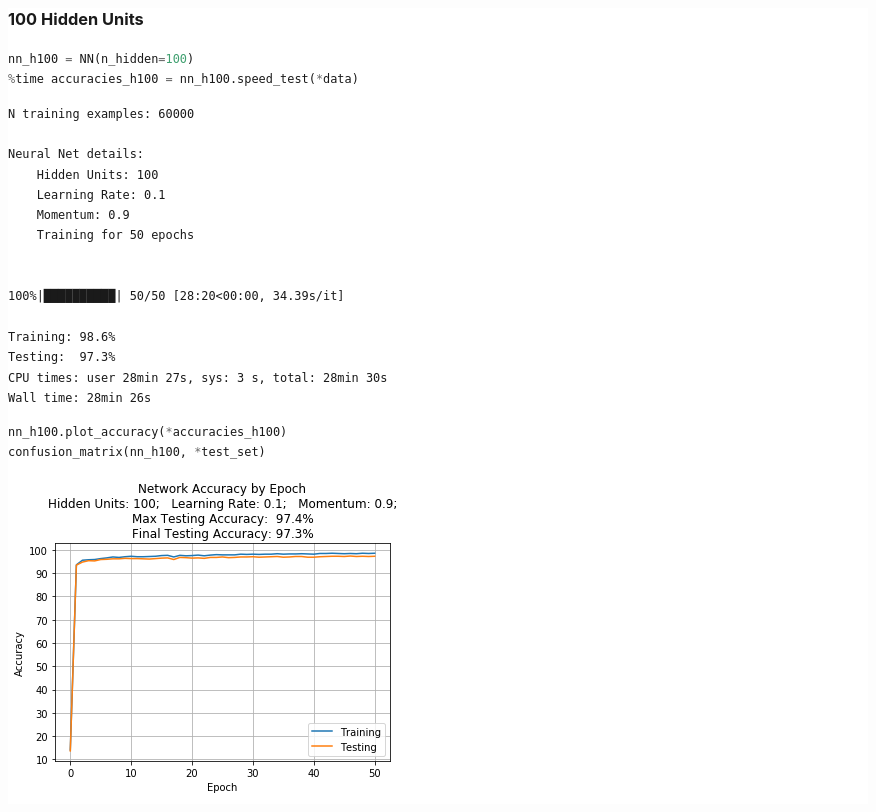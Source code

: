 

### 100 Hidden Units


```python
nn_h100 = NN(n_hidden=100)
%time accuracies_h100 = nn_h100.speed_test(*data)
```

    N training examples: 60000
    
    Neural Net details: 
    	Hidden Units: 100
    	Learning Rate: 0.1
    	Momentum: 0.9
    	Training for 50 epochs


    100%|██████████| 50/50 [28:20<00:00, 34.39s/it]

    Training: 98.6%
    Testing:  97.3%
    CPU times: user 28min 27s, sys: 3 s, total: 28min 30s
    Wall time: 28min 26s


    



```python
nn_h100.plot_accuracy(*accuracies_h100)
confusion_matrix(nn_h100, *test_set)
```


![png](output_20_0.png)





<div>
<style scoped>
    .dataframe tbody tr th:only-of-type {
        vertical-align: middle;
    }
